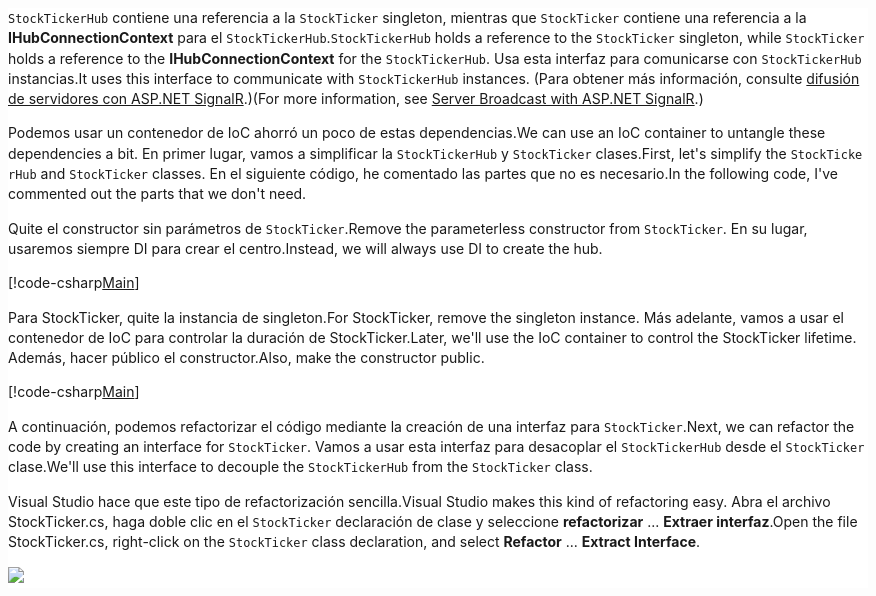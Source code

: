 <span data-ttu-id="a8ccf-152">`StockTickerHub` contiene una referencia a la `StockTicker` singleton, mientras que `StockTicker` contiene una referencia a la **IHubConnectionContext** para el `StockTickerHub`.</span><span class="sxs-lookup"><span data-stu-id="a8ccf-152">`StockTickerHub` holds a reference to the `StockTicker` singleton, while `StockTicker` holds a reference to the **IHubConnectionContext** for the `StockTickerHub`.</span></span> <span data-ttu-id="a8ccf-153">Usa esta interfaz para comunicarse con `StockTickerHub` instancias.</span><span class="sxs-lookup"><span data-stu-id="a8ccf-153">It uses this interface to communicate with `StockTickerHub` instances.</span></span> <span data-ttu-id="a8ccf-154">(Para obtener más información, consulte [difusión de servidores con ASP.NET SignalR](index.md).)</span><span class="sxs-lookup"><span data-stu-id="a8ccf-154">(For more information, see [Server Broadcast with ASP.NET SignalR](index.md).)</span></span>

<span data-ttu-id="a8ccf-155">Podemos usar un contenedor de IoC ahorró un poco de estas dependencias.</span><span class="sxs-lookup"><span data-stu-id="a8ccf-155">We can use an IoC container to untangle these dependencies a bit.</span></span> <span data-ttu-id="a8ccf-156">En primer lugar, vamos a simplificar la `StockTickerHub` y `StockTicker` clases.</span><span class="sxs-lookup"><span data-stu-id="a8ccf-156">First, let's simplify the `StockTickerHub` and `StockTicker` classes.</span></span> <span data-ttu-id="a8ccf-157">En el siguiente código, he comentado las partes que no es necesario.</span><span class="sxs-lookup"><span data-stu-id="a8ccf-157">In the following code, I've commented out the parts that we don't need.</span></span>

<span data-ttu-id="a8ccf-158">Quite el constructor sin parámetros de `StockTicker`.</span><span class="sxs-lookup"><span data-stu-id="a8ccf-158">Remove the parameterless constructor from `StockTicker`.</span></span> <span data-ttu-id="a8ccf-159">En su lugar, usaremos siempre DI para crear el centro.</span><span class="sxs-lookup"><span data-stu-id="a8ccf-159">Instead, we will always use DI to create the hub.</span></span>

[!code-csharp[Main](dependency-injection/samples/sample9.cs)]

<span data-ttu-id="a8ccf-160">Para StockTicker, quite la instancia de singleton.</span><span class="sxs-lookup"><span data-stu-id="a8ccf-160">For StockTicker, remove the singleton instance.</span></span> <span data-ttu-id="a8ccf-161">Más adelante, vamos a usar el contenedor de IoC para controlar la duración de StockTicker.</span><span class="sxs-lookup"><span data-stu-id="a8ccf-161">Later, we'll use the IoC container to control the StockTicker lifetime.</span></span> <span data-ttu-id="a8ccf-162">Además, hacer público el constructor.</span><span class="sxs-lookup"><span data-stu-id="a8ccf-162">Also, make the constructor public.</span></span>

[!code-csharp[Main](dependency-injection/samples/sample10.cs?highlight=7)]

<span data-ttu-id="a8ccf-163">A continuación, podemos refactorizar el código mediante la creación de una interfaz para `StockTicker`.</span><span class="sxs-lookup"><span data-stu-id="a8ccf-163">Next, we can refactor the code by creating an interface for `StockTicker`.</span></span> <span data-ttu-id="a8ccf-164">Vamos a usar esta interfaz para desacoplar el `StockTickerHub` desde el `StockTicker` clase.</span><span class="sxs-lookup"><span data-stu-id="a8ccf-164">We'll use this interface to decouple the `StockTickerHub` from the `StockTicker` class.</span></span>

<span data-ttu-id="a8ccf-165">Visual Studio hace que este tipo de refactorización sencilla.</span><span class="sxs-lookup"><span data-stu-id="a8ccf-165">Visual Studio makes this kind of refactoring easy.</span></span> <span data-ttu-id="a8ccf-166">Abra el archivo StockTicker.cs, haga doble clic en el `StockTicker` declaración de clase y seleccione **refactorizar** ... **Extraer interfaz**.</span><span class="sxs-lookup"><span data-stu-id="a8ccf-166">Open the file StockTicker.cs, right-click on the `StockTicker` class declaration, and select **Refactor** ... **Extract Interface**.</span></span>

![](dependency-injection/_static/image1.png)
